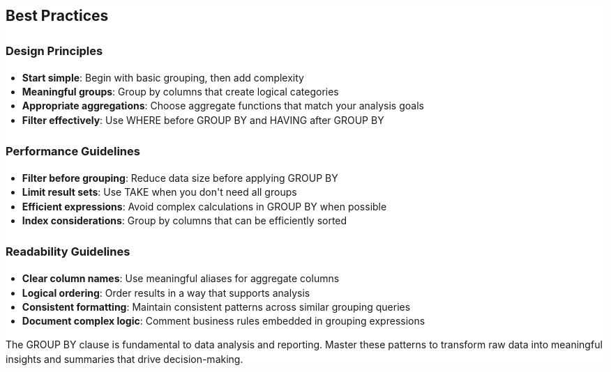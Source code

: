 ## Best Practices

### Design Principles
- **Start simple**: Begin with basic grouping, then add complexity
- **Meaningful groups**: Group by columns that create logical categories
- **Appropriate aggregations**: Choose aggregate functions that match your analysis goals
- **Filter effectively**: Use WHERE before GROUP BY and HAVING after GROUP BY

### Performance Guidelines
- **Filter before grouping**: Reduce data size before applying GROUP BY
- **Limit result sets**: Use TAKE when you don't need all groups
- **Efficient expressions**: Avoid complex calculations in GROUP BY when possible
- **Index considerations**: Group by columns that can be efficiently sorted

### Readability Guidelines
- **Clear column names**: Use meaningful aliases for aggregate columns
- **Logical ordering**: Order results in a way that supports analysis
- **Consistent formatting**: Maintain consistent patterns across similar grouping queries
- **Document complex logic**: Comment business rules embedded in grouping expressions

The GROUP BY clause is fundamental to data analysis and reporting. Master these patterns to transform raw data into meaningful insights and summaries that drive decision-making.